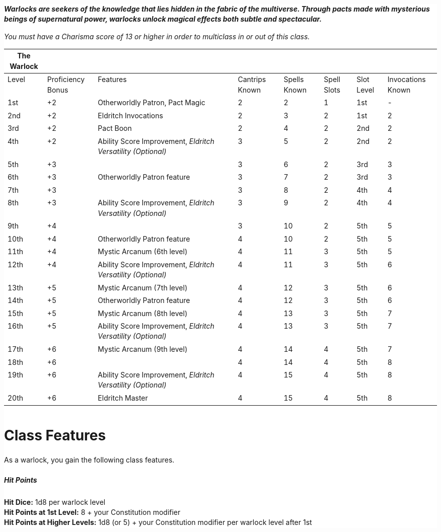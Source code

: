 **_Warlocks are seekers of the knowledge that lies hidden in the fabric of the multiverse. Through pacts made with mysterious beings of supernatural power, warlocks unlock magical effects both subtle and spectacular._**

_You must have a Charisma score of 13 or higher in order to multiclass in or out of this class._

|The Warlock|   |   |   |   |   |   |   |
|---|---|---|---|---|---|---|---|
|Level|Proficiency Bonus|Features|Cantrips Known|Spells Known|Spell Slots|Slot Level|Invocations Known|
|1st|+2|Otherworldly Patron, Pact Magic|2|2|1|1st|-|
|2nd|+2|Eldritch Invocations|2|3|2|1st|2|
|3rd|+2|Pact Boon|2|4|2|2nd|2|
|4th|+2|Ability Score Improvement, _Eldritch Versatility (Optional)_|3|5|2|2nd|2|
|5th|+3||3|6|2|3rd|3|
|6th|+3|Otherworldly Patron feature|3|7|2|3rd|3|
|7th|+3||3|8|2|4th|4|
|8th|+3|Ability Score Improvement, _Eldritch Versatility (Optional)_|3|9|2|4th|4|
|9th|+4||3|10|2|5th|5|
|10th|+4|Otherworldly Patron feature|4|10|2|5th|5|
|11th|+4|Mystic Arcanum (6th level)|4|11|3|5th|5|
|12th|+4|Ability Score Improvement, _Eldritch Versatility (Optional)_|4|11|3|5th|6|
|13th|+5|Mystic Arcanum (7th level)|4|12|3|5th|6|
|14th|+5|Otherworldly Patron feature|4|12|3|5th|6|
|15th|+5|Mystic Arcanum (8th level)|4|13|3|5th|7|
|16th|+5|Ability Score Improvement, _Eldritch Versatility (Optional)_|4|13|3|5th|7|
|17th|+6|Mystic Arcanum (9th level)|4|14|4|5th|7|
|18th|+6||4|14|4|5th|8|
|19th|+6|Ability Score Improvement, _Eldritch Versatility (Optional)_|4|15|4|5th|8|
|20th|+6|Eldritch Master|4|15|4|5th|8|

# Class Features

As a warlock, you gain the following class features.

##### Hit Points

**Hit Dice:** 1d8 per warlock level  
**Hit Points at 1st Level:** 8 + your Constitution modifier  
**Hit Points at Higher Levels:** 1d8 (or 5) + your Constitution modifier per warlock level after 1st
